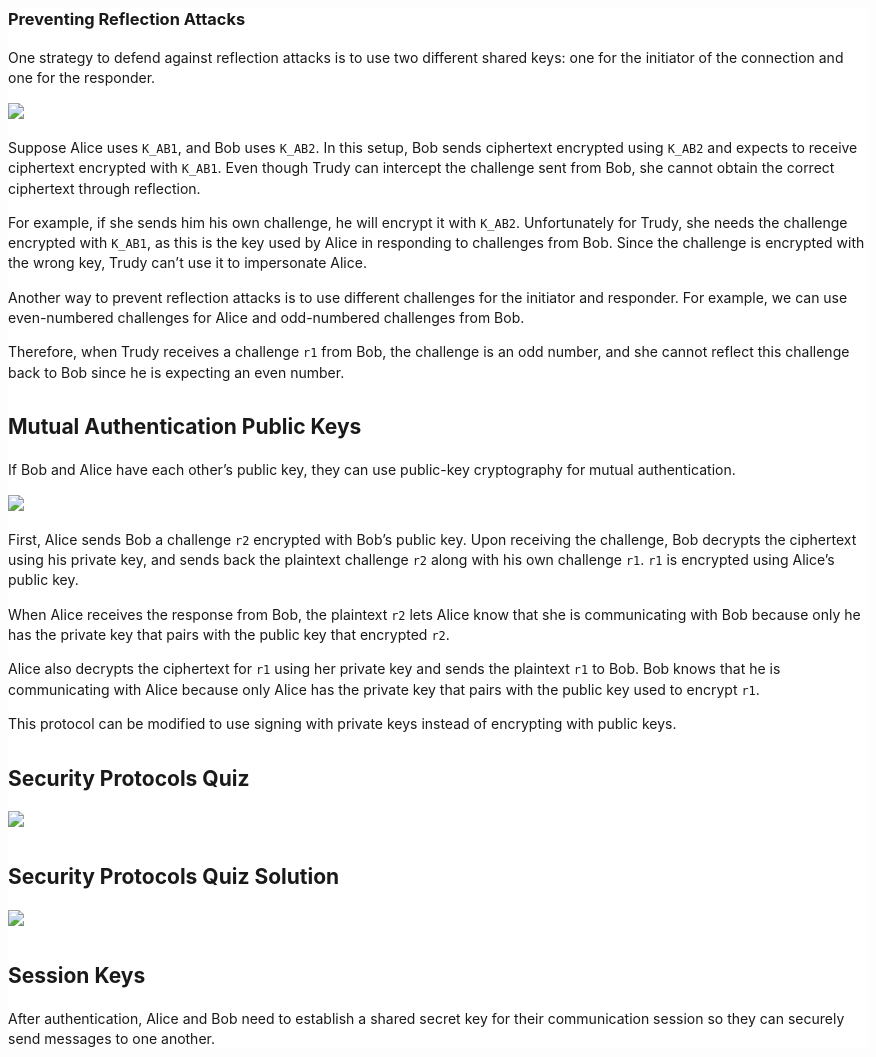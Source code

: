 ### Preventing Reflection Attacks
One strategy to defend against reflection attacks is to use two different shared keys: one for the initiator of the connection and one for the responder.

![](https://omscs-notes.s3.us-east-2.amazonaws.com/73C4601B-1984-4FDA-839A-09802C1A3D09.png)

Suppose Alice uses `K_AB1`, and Bob uses `K_AB2`. In this setup, Bob sends ciphertext encrypted using `K_AB2` and expects to receive ciphertext encrypted with `K_AB1`. Even though Trudy can intercept the challenge sent from Bob, she cannot obtain the correct ciphertext through reflection.

For example, if she sends him his own challenge, he will encrypt it with `K_AB2`. Unfortunately for Trudy, she needs the challenge encrypted with `K_AB1`, as this is the key used by Alice in responding to challenges from Bob. Since the challenge is encrypted with the wrong key, Trudy can’t use it to impersonate Alice.

Another way to prevent reflection attacks is to use different challenges for the initiator and responder. For example, we can use even-numbered challenges for Alice and odd-numbered challenges from Bob.

Therefore, when Trudy receives a challenge `r1` from Bob, the challenge is an odd number, and she cannot reflect this challenge back to Bob since he is expecting an even number.

## Mutual Authentication Public Keys
If Bob and Alice have each other’s public key, they can use public-key cryptography for mutual authentication.

![](https://omscs-notes.s3.us-east-2.amazonaws.com/77941BB4-9E0E-49F8-940F-FCC1DB862272.png)

First, Alice sends Bob a challenge `r2` encrypted with Bob’s public key. Upon receiving the challenge, Bob decrypts the ciphertext using his private key, and sends back the plaintext challenge `r2` along with his own challenge `r1`. `r1` is encrypted using Alice’s public key.

When Alice receives the response from Bob, the plaintext `r2`  lets Alice know that she is communicating with Bob because only he has the private key that pairs with the public key that encrypted `r2`.

Alice also decrypts the ciphertext for `r1` using her private key and sends the plaintext `r1` to Bob. Bob knows that he is communicating with Alice because only Alice has the private key that pairs with the public key used to encrypt `r1`.

This protocol can be modified to use signing with private keys instead of encrypting with public keys.

## Security Protocols Quiz
![](https://omscs-notes.s3.us-east-2.amazonaws.com/55902D91-0F5A-4553-829E-34C88755CFFD.png)

## Security Protocols Quiz Solution
![](https://omscs-notes.s3.us-east-2.amazonaws.com/183F382E-5822-4207-AAB9-BA9CEC7B898B.png)

## Session Keys
After authentication, Alice and Bob need to establish a shared secret key for their communication session so they can securely send messages to one another.
